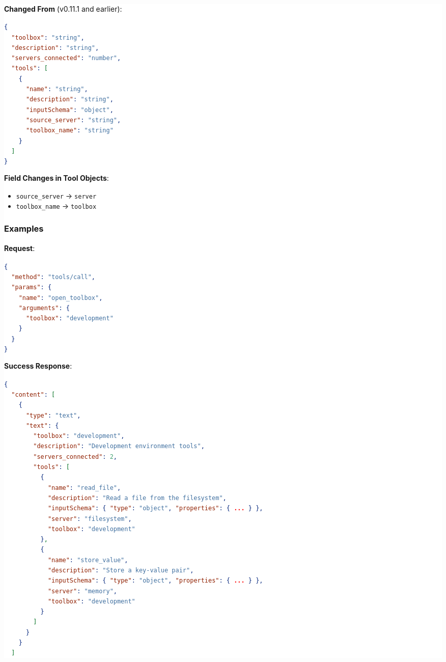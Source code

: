 **Changed From** (v0.11.1 and earlier):
```json
{
  "toolbox": "string",
  "description": "string",
  "servers_connected": "number",
  "tools": [
    {
      "name": "string",
      "description": "string",
      "inputSchema": "object",
      "source_server": "string",
      "toolbox_name": "string"
    }
  ]
}
```

**Field Changes in Tool Objects**:
- `source_server` → `server`
- `toolbox_name` → `toolbox`

### Examples

**Request**:
```json
{
  "method": "tools/call",
  "params": {
    "name": "open_toolbox",
    "arguments": {
      "toolbox": "development"
    }
  }
}
```

**Success Response**:
```json
{
  "content": [
    {
      "type": "text",
      "text": {
        "toolbox": "development",
        "description": "Development environment tools",
        "servers_connected": 2,
        "tools": [
          {
            "name": "read_file",
            "description": "Read a file from the filesystem",
            "inputSchema": { "type": "object", "properties": { ... } },
            "server": "filesystem",
            "toolbox": "development"
          },
          {
            "name": "store_value",
            "description": "Store a key-value pair",
            "inputSchema": { "type": "object", "properties": { ... } },
            "server": "memory",
            "toolbox": "development"
          }
        ]
      }
    }
  ]
```